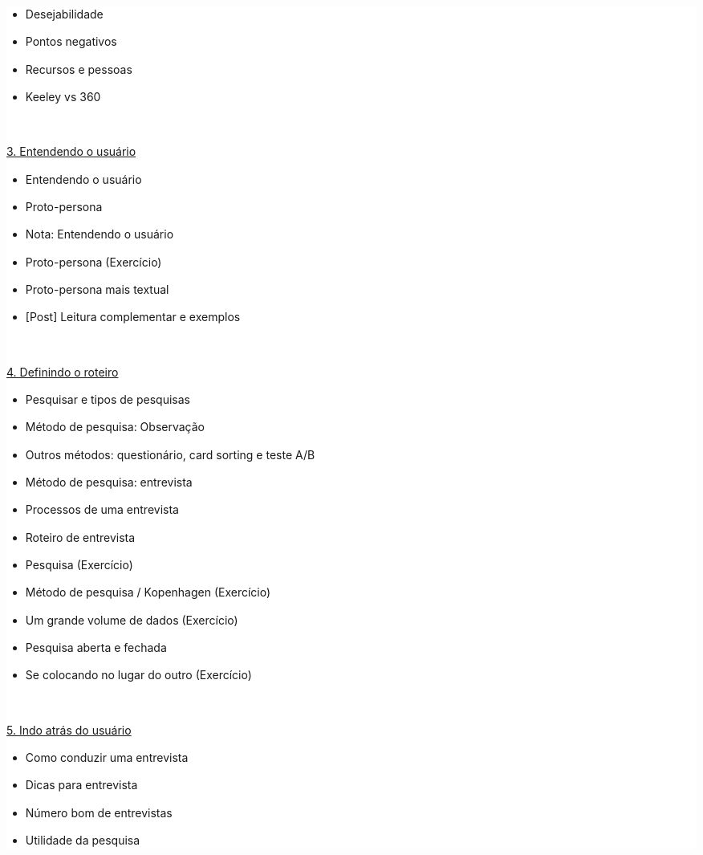    + Desejabilidade

   + Pontos negativos

   + Recursos e pessoas

   + Keeley vs 360

<br>

[3. Entendendo o usuário](https://github.com/RobsonVinicius/UX-Design/blob/main/UX%20Strategy%20divergindo%20e%20afunilando%20ideias/3.%20Entendendo%20o%20usu%C3%A1rio.md)
  
   + Entendendo o usuário
      
   + Proto-persona

   + Nota: Entendendo o usuário

   + Proto-persona (Exercício)

   + Proto-persona mais textual

   + [Post] Leitura complementar e exemplos

<br>

[4. Definindo o roteiro](https://github.com/RobsonVinicius/UX-Design/blob/main/UX%20Strategy%20divergindo%20e%20afunilando%20ideias/4.%20Definindo%20o%20roteiro.md)
    
   + Pesquisar e tipos de pesquisas
    
   + Método de pesquisa: Observação
    
   + Outros métodos: questionário, card sorting e teste A/B
    
   + Método de pesquisa: entrevista

   + Processos de uma entrevista

   + Roteiro de entrevista

   + Pesquisa (Exercício)

   + Método de pesquisa / Kopenhagen (Exercício)

   + Um grande volume de dados (Exercício)

   + Pesquisa aberta e fechada

   + Se colocando no lugar do outro (Exercício)

<br>

[5. Indo atrás do usuário](https://github.com/RobsonVinicius/UX-Design/blob/main/UX%20Strategy%20divergindo%20e%20afunilando%20ideias/5.%20Indo%20atr%C3%A1s%20do%20usu%C3%A1rio.md)

   + Como conduzir uma entrevista
  
   + Dicas para entrevista

   + Número bom de entrevistas

   + Utilidade da pesquisa
